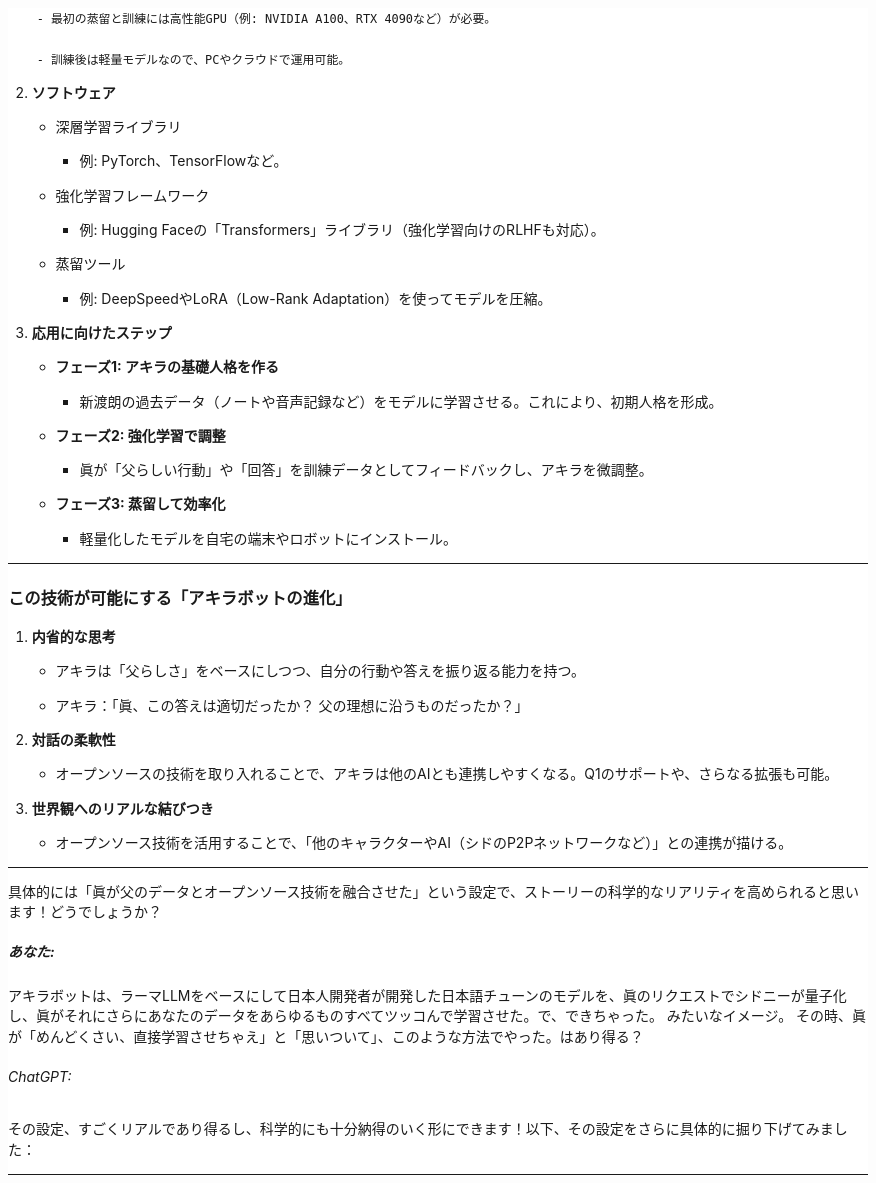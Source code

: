        - 最初の蒸留と訓練には高性能GPU（例: NVIDIA A100、RTX 4090など）が必要。
            
        - 訓練後は軽量モデルなので、PCやクラウドで運用可能。
            
2. **ソフトウェア**
    
    - 深層学習ライブラリ
        
        - 例: PyTorch、TensorFlowなど。
            
    - 強化学習フレームワーク
        
        - 例: Hugging Faceの「Transformers」ライブラリ（強化学習向けのRLHFも対応）。
            
    - 蒸留ツール
        
        - 例: DeepSpeedやLoRA（Low-Rank Adaptation）を使ってモデルを圧縮。
            
3. **応用に向けたステップ**
    
    - **フェーズ1: アキラの基礎人格を作る**
        
        - 新渡朗の過去データ（ノートや音声記録など）をモデルに学習させる。これにより、初期人格を形成。
            
    - **フェーズ2: 強化学習で調整**
        
        - 眞が「父らしい行動」や「回答」を訓練データとしてフィードバックし、アキラを微調整。
            
    - **フェーズ3: 蒸留して効率化**
        
        - 軽量化したモデルを自宅の端末やロボットにインストール。
            

---

### **この技術が可能にする「アキラボットの進化」**

1. **内省的な思考**
    
    - アキラは「父らしさ」をベースにしつつ、自分の行動や答えを振り返る能力を持つ。
        
    - アキラ：「眞、この答えは適切だったか？ 父の理想に沿うものだったか？」
        
2. **対話の柔軟性**
    
    - オープンソースの技術を取り入れることで、アキラは他のAIとも連携しやすくなる。Q1のサポートや、さらなる拡張も可能。
        
3. **世界観へのリアルな結びつき**
    
    - オープンソース技術を活用することで、「他のキャラクターやAI（シドのP2Pネットワークなど）」との連携が描ける。
        

---

具体的には「眞が父のデータとオープンソース技術を融合させた」という設定で、ストーリーの科学的なリアリティを高められると思います！どうでしょうか？

##### あなた:

アキラボットは、ラーマLLMをベースにして日本人開発者が開発した日本語チューンのモデルを、眞のリクエストでシドニーが量子化し、眞がそれにさらにあなたのデータをあらゆるものすべてツッコんで学習させた。で、できちゃった。 みたいなイメージ。 その時、眞が「めんどくさい、直接学習させちゃえ」と「思いついて」、このような方法でやった。はあり得る？

###### ChatGPT:

その設定、すごくリアルであり得るし、科学的にも十分納得のいく形にできます！以下、その設定をさらに具体的に掘り下げてみました：

---
